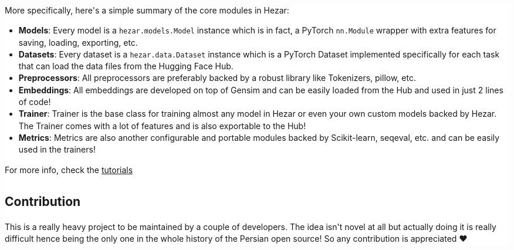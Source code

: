More specifically, here's a simple summary of the core modules in Hezar:
- **Models**:  Every model is a `hezar.models.Model` instance which is in fact, a PyTorch `nn.Module` wrapper with extra features for saving, loading, exporting, etc.
- **Datasets**: Every dataset is a `hezar.data.Dataset` instance which is a PyTorch Dataset implemented specifically for each task that can load the data files from the Hugging Face Hub.
- **Preprocessors**: All preprocessors are preferably backed by a robust library like Tokenizers, pillow, etc.
- **Embeddings**: All embeddings are developed on top of Gensim and can be easily loaded from the Hub and used in just 2 lines of code!
- **Trainer**: Trainer is the base class for training almost any model in Hezar or even your own custom models backed by Hezar. The Trainer comes with a lot of features and is also exportable to the Hub!
- **Metrics**: Metrics are also another configurable and portable modules backed by Scikit-learn, seqeval, etc. and can be easily used in the trainers!

For more info, check the [tutorials](https://hezarai.github.io/hezar/tutorial/)

## Contribution
This is a really heavy project to be maintained by a couple of developers.
The idea isn't novel at all but actually doing it is really difficult hence being the only one in the whole history of the Persian open source!
So any contribution is appreciated ❤️
